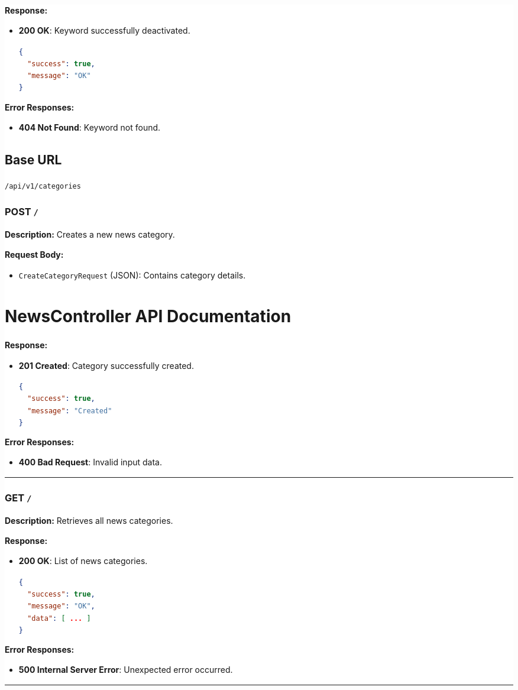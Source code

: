 **Response:**
- **200 OK**: Keyword successfully deactivated.
  ```json
  {
    "success": true,
    "message": "OK"
  }
  ```

**Error Responses:**
- **404 Not Found**: Keyword not found.

## Base URL
`/api/v1/categories`

### POST `/`
**Description:** Creates a new news category.

**Request Body:**
- `CreateCategoryRequest` (JSON): Contains category details.
# NewsController API Documentation
**Response:**
- **201 Created**: Category successfully created.
  ```json
  {
    "success": true,
    "message": "Created"
  }
  ```

**Error Responses:**
- **400 Bad Request**: Invalid input data.

---

### GET `/`
**Description:** Retrieves all news categories.

**Response:**
- **200 OK**: List of news categories.
  ```json
  {
    "success": true,
    "message": "OK",
    "data": [ ... ]
  }
  ```

**Error Responses:**
- **500 Internal Server Error**: Unexpected error occurred.

---
